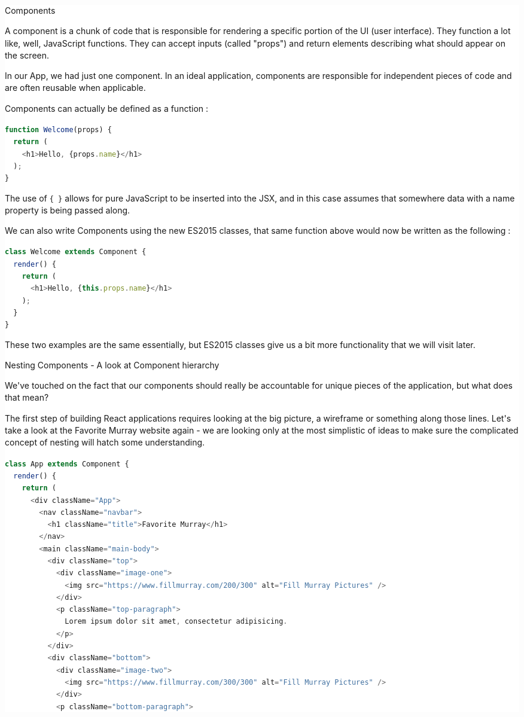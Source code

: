 Components  

A component is a chunk of code that is responsible for rendering a specific portion of the UI (user interface). They function a lot like, well, JavaScript functions. They can accept inputs (called "props") and return elements describing what should appear on the screen.

In our App, we had just one component. In an ideal application, components are responsible for independent pieces of code and are often reusable when applicable.

Components can actually be defined as a function :

```javascript
function Welcome(props) {
  return (
    <h1>Hello, {props.name}</h1>
  );
}
```
The use of `{ }` allows for pure JavaScript to be inserted into the JSX, and in this case assumes that somewhere data with a name property is being passed along.

We can also write Components using the new ES2015 classes, that same function above would now be written as the following :

```javascript
class Welcome extends Component {
  render() {
    return (
      <h1>Hello, {this.props.name}</h1>
    );
  }
}
```

These two examples are the same essentially, but ES2015 classes give us a bit more functionality that we will visit later.

Nesting Components - A look at Component hierarchy  

We've touched on the fact that our components should really be accountable for unique pieces of the application, but what does that mean?

The first step of building React applications requires looking at the big picture, a wireframe or something along those lines. Let's take a look at the Favorite Murray website again - we are looking only at the most simplistic of ideas to make sure the complicated concept of nesting will hatch some understanding.

```javascript
class App extends Component {
  render() {
    return (
      <div className="App">
        <nav className="navbar">
          <h1 className="title">Favorite Murray</h1>
        </nav>
        <main className="main-body">
          <div className="top">
            <div className="image-one">
              <img src="https://www.fillmurray.com/200/300" alt="Fill Murray Pictures" />
            </div>
            <p className="top-paragraph">
              Lorem ipsum dolor sit amet, consectetur adipisicing.
            </p>
          </div>
          <div className="bottom">
            <div className="image-two">
              <img src="https://www.fillmurray.com/300/300" alt="Fill Murray Pictures" />
            </div>
            <p className="bottom-paragraph">
```